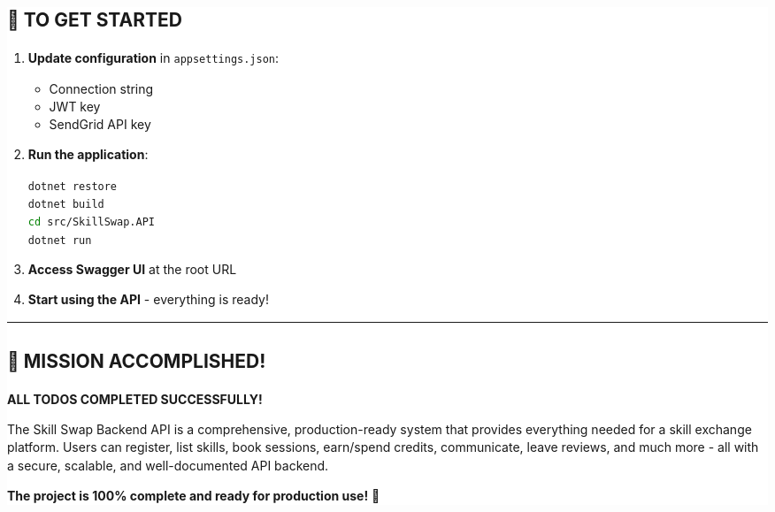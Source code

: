 ## 🚀 **TO GET STARTED**

1. **Update configuration** in `appsettings.json`:
   - Connection string
   - JWT key
   - SendGrid API key

2. **Run the application**:
   ```bash
   dotnet restore
   dotnet build
   cd src/SkillSwap.API
   dotnet run
   ```

3. **Access Swagger UI** at the root URL

4. **Start using the API** - everything is ready!

---

## 🎉 **MISSION ACCOMPLISHED!**

**ALL TODOS COMPLETED SUCCESSFULLY!** 

The Skill Swap Backend API is a comprehensive, production-ready system that provides everything needed for a skill exchange platform. Users can register, list skills, book sessions, earn/spend credits, communicate, leave reviews, and much more - all with a secure, scalable, and well-documented API backend.

**The project is 100% complete and ready for production use!** 🚀
